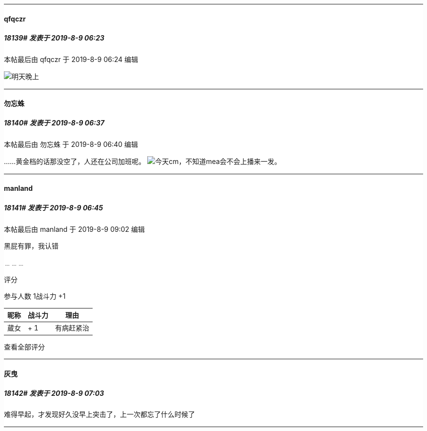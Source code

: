 
-----

####  qfqczr  
##### 18139#       发表于 2019-8-9 06:23


 本帖最后由 qfqczr 于 2019-8-9 06:24 编辑 

<img src="https://static.saraba1st.com/image/smiley/face2017/018.png" referrerpolicy="no-referrer">明天晚上


-----

####  勿忘蛛  
##### 18140#       发表于 2019-8-9 06:37


 本帖最后由 勿忘蛛 于 2019-8-9 06:40 编辑 

……黄金档的话那没空了，人还在公司加班呢。
<img src="https://static.saraba1st.com/image/smiley/face2017/026.png" referrerpolicy="no-referrer">今天cm，不知道mea会不会上播来一发。


-----

####  manland  
##### 18141#       发表于 2019-8-9 06:45


 本帖最后由 manland 于 2019-8-9 09:02 编辑 

黑屁有罪，我认错


﹍﹍﹍

评分


 参与人数 1战斗力 +1

|昵称|战斗力|理由|
|----|---|---|
| 蔵女| + 1|有病赶紧治|


查看全部评分


-----

####  灰曳  
##### 18142#       发表于 2019-8-9 07:03


难得早起，才发现好久没早上突击了，上一次都忘了什么时候了


-----
